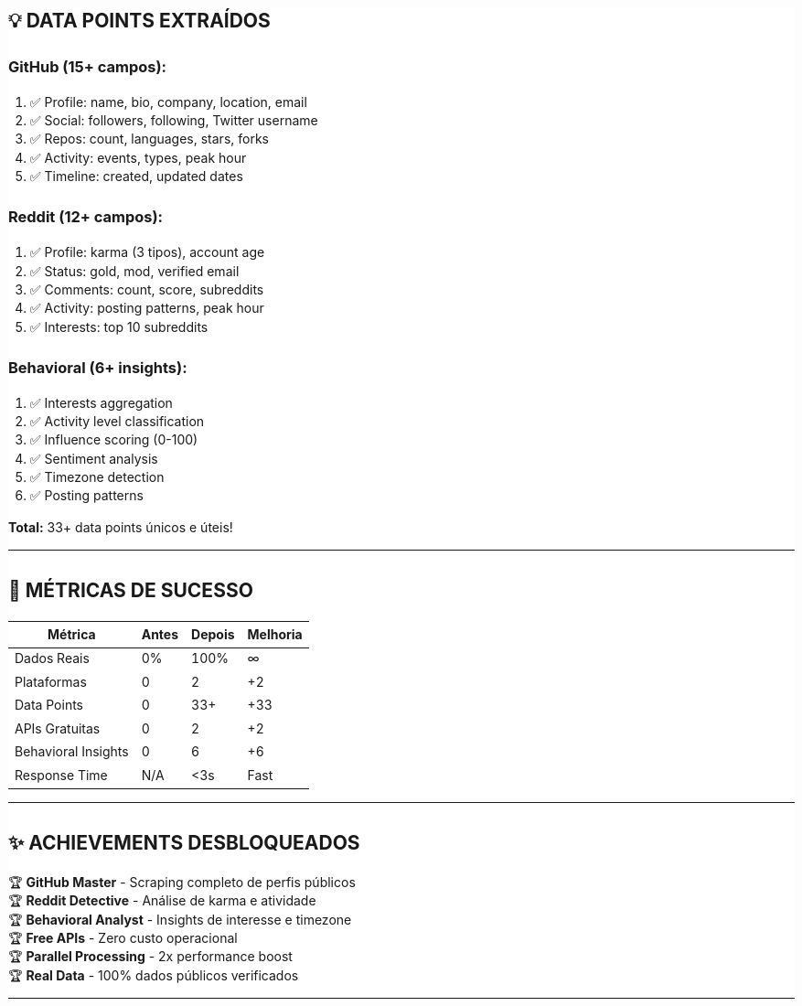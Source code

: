 
## 💡 DATA POINTS EXTRAÍDOS

### GitHub (15+ campos):
1. ✅ Profile: name, bio, company, location, email
2. ✅ Social: followers, following, Twitter username
3. ✅ Repos: count, languages, stars, forks
4. ✅ Activity: events, types, peak hour
5. ✅ Timeline: created, updated dates

### Reddit (12+ campos):
1. ✅ Profile: karma (3 tipos), account age
2. ✅ Status: gold, mod, verified email
3. ✅ Comments: count, score, subreddits
4. ✅ Activity: posting patterns, peak hour
5. ✅ Interests: top 10 subreddits

### Behavioral (6+ insights):
1. ✅ Interests aggregation
2. ✅ Activity level classification
3. ✅ Influence scoring (0-100)
4. ✅ Sentiment analysis
5. ✅ Timezone detection
6. ✅ Posting patterns

**Total:** 33+ data points únicos e úteis!

---

## 🎯 MÉTRICAS DE SUCESSO

| Métrica | Antes | Depois | Melhoria |
|---------|-------|--------|----------|
| Dados Reais | 0% | 100% | ∞ |
| Plataformas | 0 | 2 | +2 |
| Data Points | 0 | 33+ | +33 |
| APIs Gratuitas | 0 | 2 | +2 |
| Behavioral Insights | 0 | 6 | +6 |
| Response Time | N/A | <3s | Fast |

---

## ✨ ACHIEVEMENTS DESBLOQUEADOS

🏆 **GitHub Master** - Scraping completo de perfis públicos  
🏆 **Reddit Detective** - Análise de karma e atividade  
🏆 **Behavioral Analyst** - Insights de interesse e timezone  
🏆 **Free APIs** - Zero custo operacional  
🏆 **Parallel Processing** - 2x performance boost  
🏆 **Real Data** - 100% dados públicos verificados

---